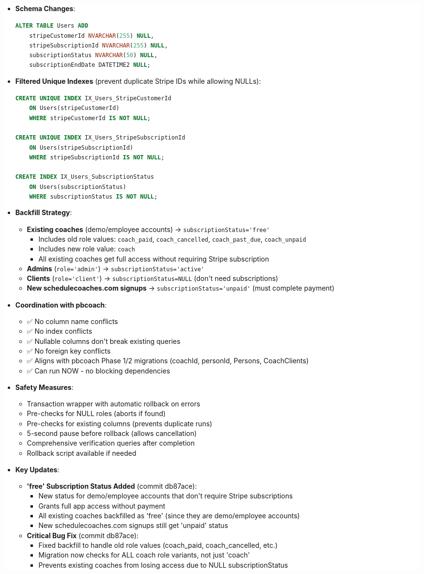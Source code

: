 - **Schema Changes**:
  ```sql
  ALTER TABLE Users ADD
      stripeCustomerId NVARCHAR(255) NULL,
      stripeSubscriptionId NVARCHAR(255) NULL,
      subscriptionStatus NVARCHAR(50) NULL,
      subscriptionEndDate DATETIME2 NULL;
  ```

- **Filtered Unique Indexes** (prevent duplicate Stripe IDs while allowing NULLs):
  ```sql
  CREATE UNIQUE INDEX IX_Users_StripeCustomerId
      ON Users(stripeCustomerId)
      WHERE stripeCustomerId IS NOT NULL;

  CREATE UNIQUE INDEX IX_Users_StripeSubscriptionId
      ON Users(stripeSubscriptionId)
      WHERE stripeSubscriptionId IS NOT NULL;

  CREATE INDEX IX_Users_SubscriptionStatus
      ON Users(subscriptionStatus)
      WHERE subscriptionStatus IS NOT NULL;
  ```

- **Backfill Strategy**:
  - **Existing coaches** (demo/employee accounts) → `subscriptionStatus='free'`
    - Includes old role values: `coach_paid`, `coach_cancelled`, `coach_past_due`, `coach_unpaid`
    - Includes new role value: `coach`
    - All existing coaches get full access without requiring Stripe subscription
  - **Admins** (`role='admin'`) → `subscriptionStatus='active'`
  - **Clients** (`role='client'`) → `subscriptionStatus=NULL` (don't need subscriptions)
  - **New schedulecoaches.com signups** → `subscriptionStatus='unpaid'` (must complete payment)

- **Coordination with pbcoach**:
  - ✅ No column name conflicts
  - ✅ No index conflicts
  - ✅ Nullable columns don't break existing queries
  - ✅ No foreign key conflicts
  - ✅ Aligns with pbcoach Phase 1/2 migrations (coachId, personId, Persons, CoachClients)
  - ✅ Can run NOW - no blocking dependencies

- **Safety Measures**:
  - Transaction wrapper with automatic rollback on errors
  - Pre-checks for NULL roles (aborts if found)
  - Pre-checks for existing columns (prevents duplicate runs)
  - 5-second pause before rollback (allows cancellation)
  - Comprehensive verification queries after completion
  - Rollback script available if needed

- **Key Updates**:
  - **'free' Subscription Status Added** (commit db87ace):
    - New status for demo/employee accounts that don't require Stripe subscriptions
    - Grants full app access without payment
    - All existing coaches backfilled as 'free' (since they are demo/employee accounts)
    - New schedulecoaches.com signups still get 'unpaid' status
  - **Critical Bug Fix** (commit db87ace):
    - Fixed backfill to handle old role values (coach_paid, coach_cancelled, etc.)
    - Migration now checks for ALL coach role variants, not just 'coach'
    - Prevents existing coaches from losing access due to NULL subscriptionStatus
